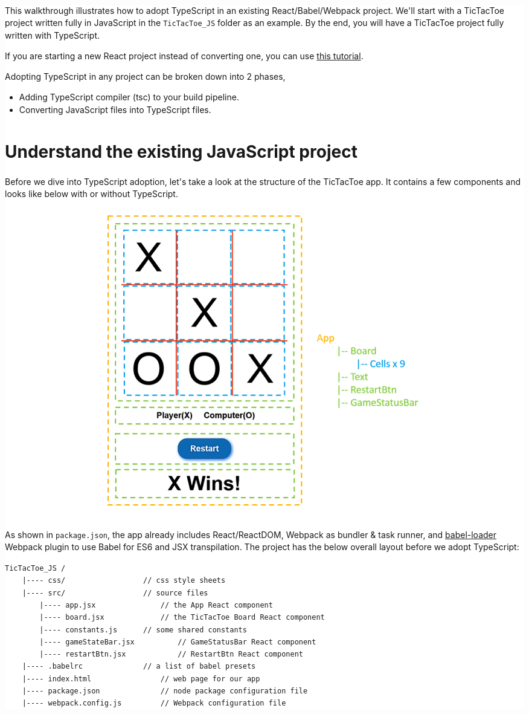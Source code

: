 This walkthrough illustrates how to adopt TypeScript in an existing React/Babel/Webpack project. We'll start with a TicTacToe project written fully in JavaScript in the `TicTacToe_JS` folder as an example. By the end, you will have a TicTacToe project fully written with TypeScript.

If you are starting a new React project instead of converting one, you can use [this tutorial](https://github.com/Microsoft/TypeScript-Handbook/blob/master/pages/tutorials/React.md).

Adopting TypeScript in any project can be broken down into 2 phases,
 * Adding TypeScript compiler (tsc) to your build pipeline.
 * Converting JavaScript files into TypeScript files.

# Understand the existing JavaScript project

Before we dive into TypeScript adoption, let's take a look at the structure of the TicTacToe app. It contains a few components and looks like below with or without TypeScript.

<p align="center">
    <img src ="image/components.png"/>
</p>

As shown in `package.json`, the app already includes React/ReactDOM, Webpack as bundler & task runner, and [babel-loader](https://github.com/babel/babel-loader) Webpack plugin to use Babel for ES6 and JSX transpilation. The project has the below overall layout before we adopt TypeScript:

```
TicTacToe_JS /
    |---- css/			        // css style sheets
    |---- src/			        // source files
        |---- app.jsx		        // the App React component
        |---- board.jsx		        // the TicTacToe Board React component
        |---- constants.js		// some shared constants
        |---- gameStateBar.jsx	        // GameStatusBar React component
        |---- restartBtn.jsx	        // RestartBtn React component
    |---- .babelrc		        // a list of babel presets
    |---- index.html		        // web page for our app
    |---- package.json		        // node package configuration file 
    |---- webpack.config.js	        // Webpack configuration file
```
